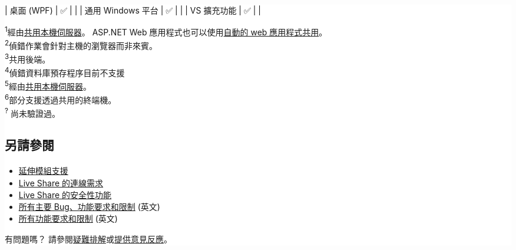 | 桌面 (WPF) | ✅ | |
| 通用 Windows 平台 | ✅ |  |
| VS 擴充功能 | ✅ |  |

<sup>1</sup>經由[共用本機伺服器](../use/vs.md#share-a-server)。 ASP.NET Web 應用程式也可以使用[自動的 web 應用程式共用](../use/vs.md#automatic-web-app-sharing)。<br />
<sup>2</sup>偵錯作業會針對主機的瀏覽器而非來賓。<br />
<sup>3</sup>共用後端。<br />
<sup>4</sup>偵錯資料庫預存程序目前不支援 <br />
<sup>5</sup>經由[共用本機伺服器](../use/vs.md#share-a-server)。 <br />
<sup>6</sup>部分支援透過共用的終端機。<br />
<sup>?</sup> 尚未驗證過。

## <a name="see-also"></a>另請參閱

- [延伸模組支援](extensions.md)
- [Live Share 的連線需求](connectivity.md)
- [Live Share 的安全性功能](security.md)
- [所有主要 Bug、功能要求和限制](https://aka.ms/vsls-issues) \(英文\)
- [所有功能要求和限制](https://aka.ms/vsls-feature-requests) \(英文\)

有問題嗎？ 請參閱[疑難排解](../troubleshooting.md)或[提供意見反應](../support.md)。
